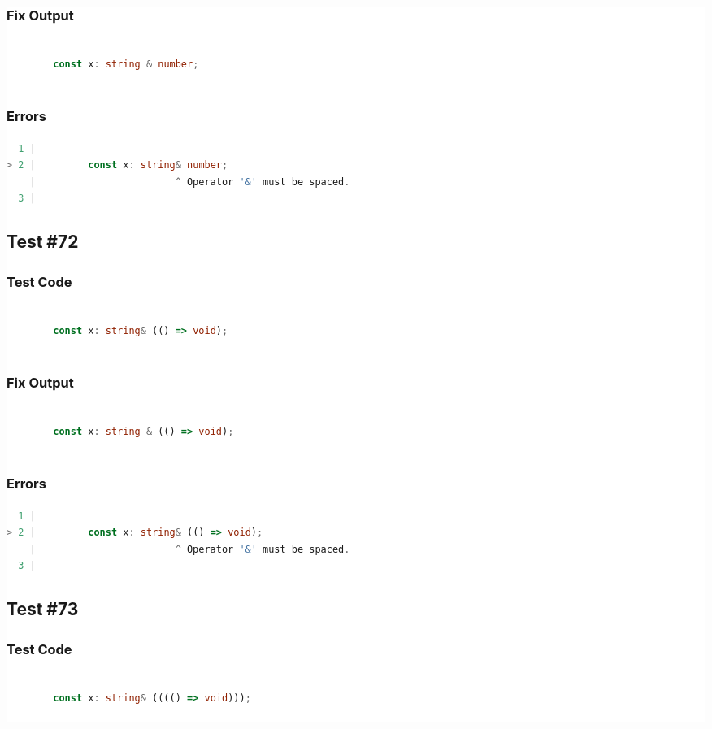 ### Fix Output


```ts

        const x: string & number;
      
```

### Errors


```ts
  1 |
> 2 |         const x: string& number;
    |                        ^ Operator '&' must be spaced.
  3 |       
```

## Test #72

### Test Code


```ts

        const x: string& (() => void);
      
```

### Fix Output


```ts

        const x: string & (() => void);
      
```

### Errors


```ts
  1 |
> 2 |         const x: string& (() => void);
    |                        ^ Operator '&' must be spaced.
  3 |       
```

## Test #73

### Test Code


```ts

        const x: string& (((() => void)));
      
```
